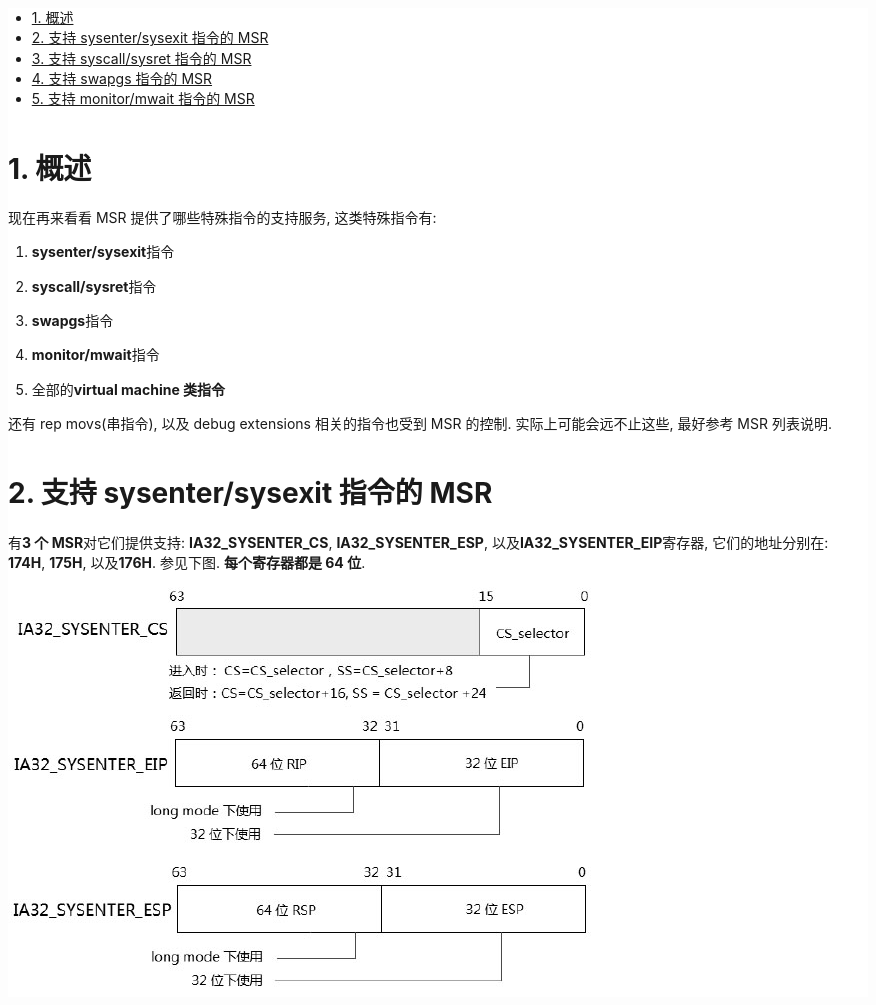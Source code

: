 




- [1. 概述](#1-概述)
- [2. 支持 sysenter/sysexit 指令的 MSR](#2-支持-sysentersysexit-指令的-msr)
- [3. 支持 syscall/sysret 指令的 MSR](#3-支持-syscallsysret-指令的-msr)
- [4. 支持 swapgs 指令的 MSR](#4-支持-swapgs-指令的-msr)
- [5. 支持 monitor/mwait 指令的 MSR](#5-支持-monitormwait-指令的-msr)



# 1. 概述

现在再来看看 MSR 提供了哪些特殊指令的支持服务, 这类特殊指令有:

1) **sysenter/sysexit**指令

2) **syscall/sysret**指令

3) **swapgs**指令

4) **monitor/mwait**指令

5) 全部的**virtual machine 类指令**

还有 rep movs(串指令), 以及 debug extensions 相关的指令也受到 MSR 的控制. 实际上可能会远不止这些, 最好参考 MSR 列表说明.

# 2. 支持 sysenter/sysexit 指令的 MSR

有**3 个 MSR**对它们提供支持: **IA32\_SYSENTER\_CS**, **IA32\_SYSENTER\_ESP**, 以及**IA32\_SYSENTER\_EIP**寄存器, 它们的地址分别在: **174H**, **175H**, 以及**176H**. 参见下图. **每个寄存器都是 64 位**.

![config](./images/14.png)
